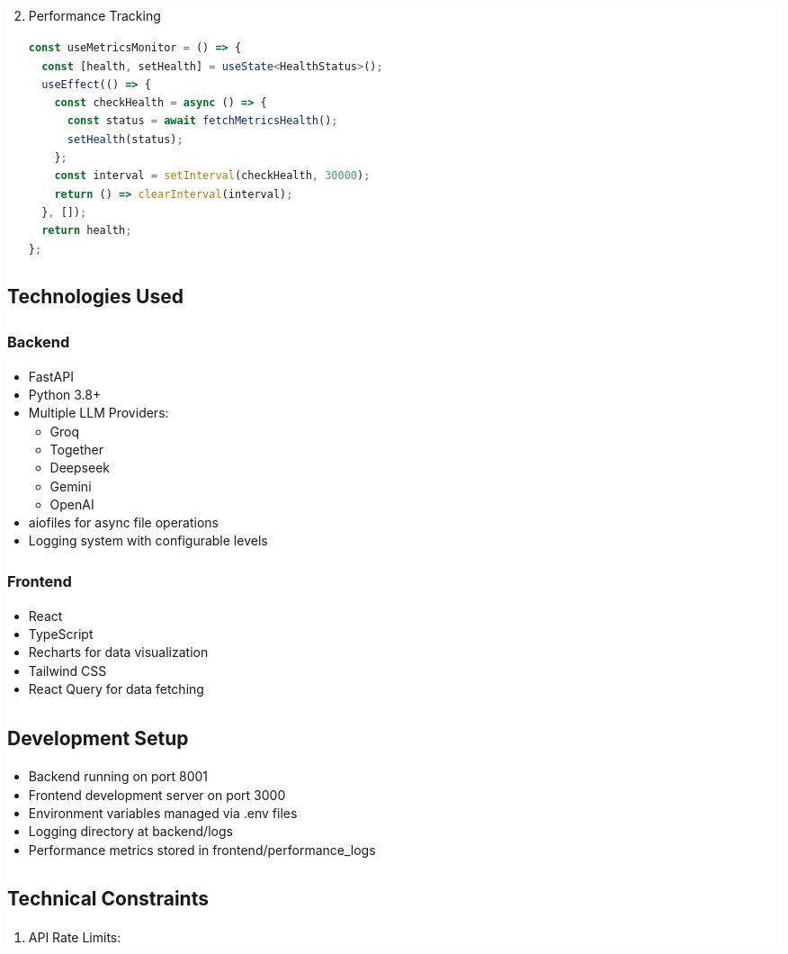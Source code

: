2. Performance Tracking
   ```typescript
   const useMetricsMonitor = () => {
     const [health, setHealth] = useState<HealthStatus>();
     useEffect(() => {
       const checkHealth = async () => {
         const status = await fetchMetricsHealth();
         setHealth(status);
       };
       const interval = setInterval(checkHealth, 30000);
       return () => clearInterval(interval);
     }, []);
     return health;
   };
   ```

## Technologies Used

### Backend

- FastAPI
- Python 3.8+
- Multiple LLM Providers:
  - Groq
  - Together
  - Deepseek
  - Gemini
  - OpenAI
- aiofiles for async file operations
- Logging system with configurable levels

### Frontend

- React
- TypeScript
- Recharts for data visualization
- Tailwind CSS
- React Query for data fetching

## Development Setup

- Backend running on port 8001
- Frontend development server on port 3000
- Environment variables managed via .env files
- Logging directory at backend/logs
- Performance metrics stored in frontend/performance_logs

## Technical Constraints

1. API Rate Limits:
